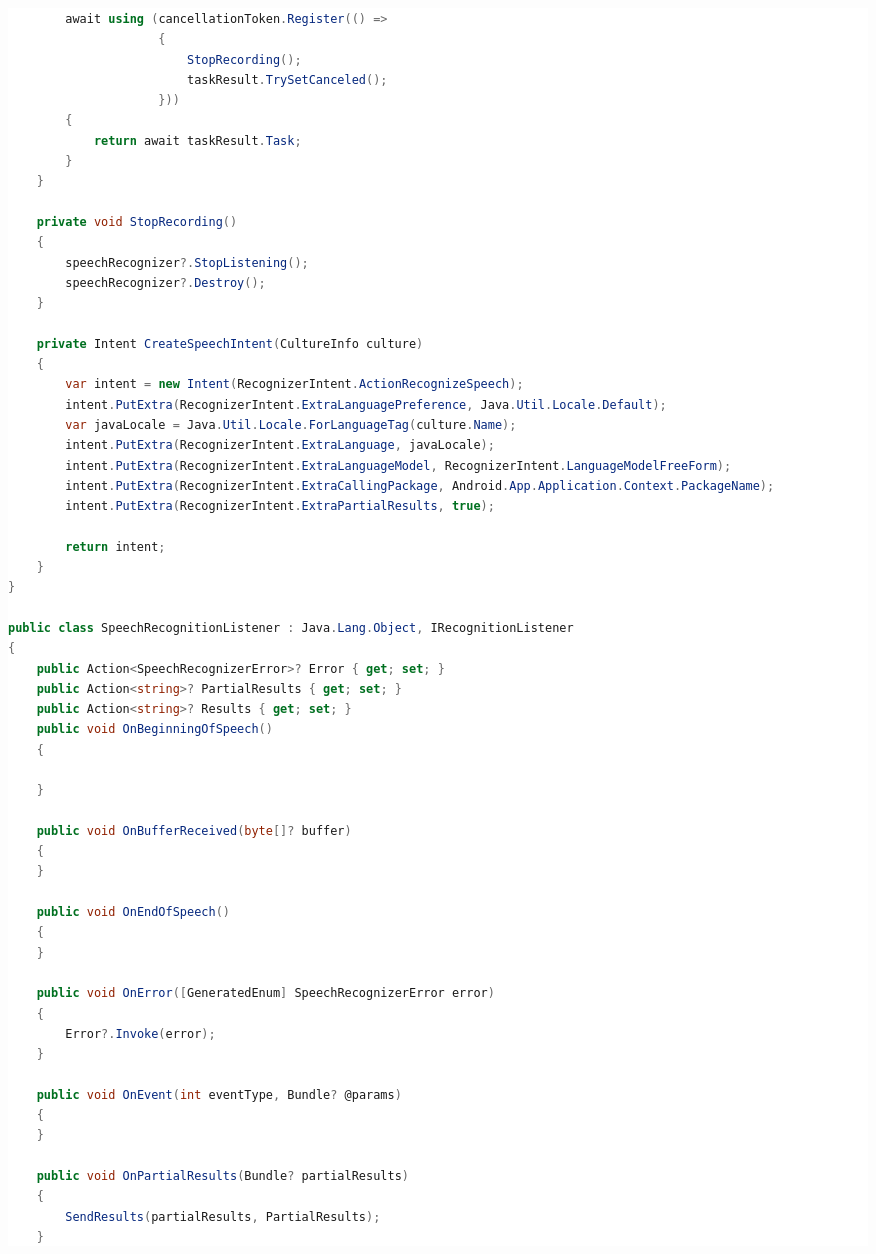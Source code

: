 ```csharp
		await using (cancellationToken.Register(() =>
		             {
			             StopRecording();
			             taskResult.TrySetCanceled();
		             }))
		{
			return await taskResult.Task;
		}
	}

	private void StopRecording()
	{
		speechRecognizer?.StopListening();
		speechRecognizer?.Destroy();
	}

	private Intent CreateSpeechIntent(CultureInfo culture)
	{
		var intent = new Intent(RecognizerIntent.ActionRecognizeSpeech);
		intent.PutExtra(RecognizerIntent.ExtraLanguagePreference, Java.Util.Locale.Default);
		var javaLocale = Java.Util.Locale.ForLanguageTag(culture.Name);
		intent.PutExtra(RecognizerIntent.ExtraLanguage, javaLocale);
		intent.PutExtra(RecognizerIntent.ExtraLanguageModel, RecognizerIntent.LanguageModelFreeForm);
		intent.PutExtra(RecognizerIntent.ExtraCallingPackage, Android.App.Application.Context.PackageName);
		intent.PutExtra(RecognizerIntent.ExtraPartialResults, true);

		return intent;
	}
}

public class SpeechRecognitionListener : Java.Lang.Object, IRecognitionListener
{
	public Action<SpeechRecognizerError>? Error { get; set; }
	public Action<string>? PartialResults { get; set; }
	public Action<string>? Results { get; set; }
	public void OnBeginningOfSpeech()
	{

	}

	public void OnBufferReceived(byte[]? buffer)
	{
	}

	public void OnEndOfSpeech()
	{
	}

	public void OnError([GeneratedEnum] SpeechRecognizerError error)
	{
		Error?.Invoke(error);
	}

	public void OnEvent(int eventType, Bundle? @params)
	{
	}

	public void OnPartialResults(Bundle? partialResults)
	{
		SendResults(partialResults, PartialResults);
	}
```